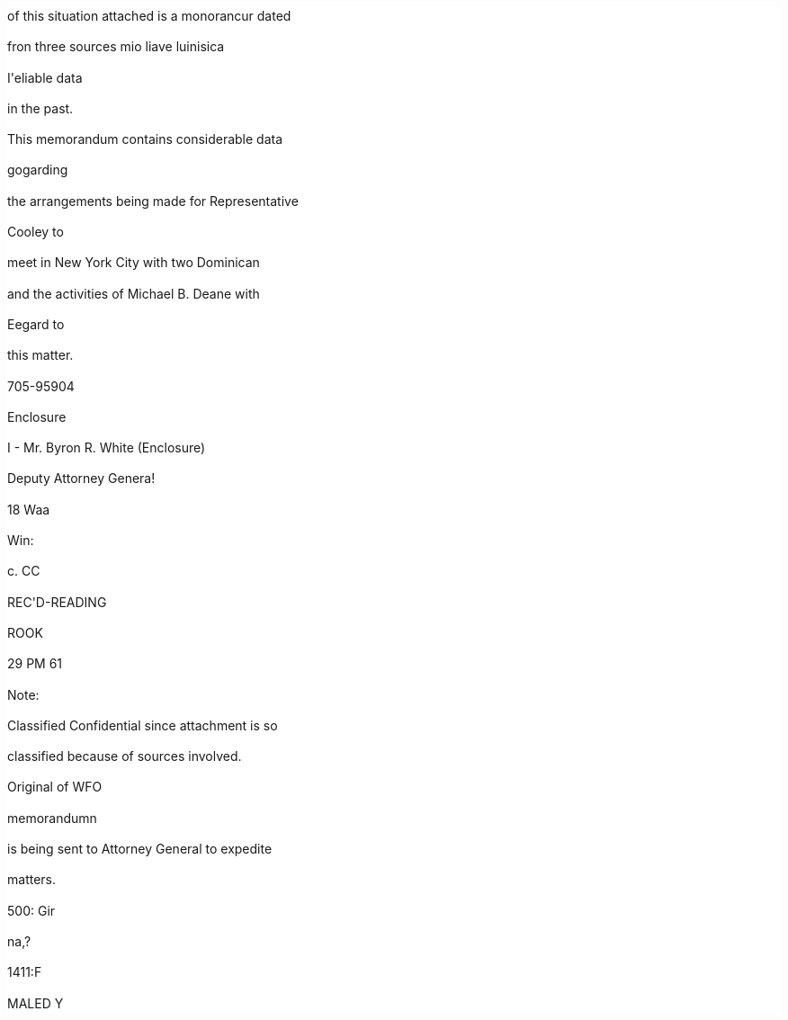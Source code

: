 of this situation attached is a monorancur dated

fron three sources mio liave luinisica

I'eliable data

in the past.

This memorandum contains considerable data

gogarding

the arrangements being made for Representative

Cooley to

meet in New York City with two Dominican

and the activities of Michael B. Deane with

Eegard to

this matter.

705-95904

Enclosure

I - Mr. Byron R. White (Enclosure)

Deputy Attorney Genera!

18 Waa

Win:

c. CC

REC'D-READING

ROOK

29 PM 61

Note:

Classified Confidential since attachment is so

classified because of sources involved.

Original of WFO

memorandumn

is being sent to Attorney General to expedite

matters.

500: Gir

na,?

1411:F

MALED Y
